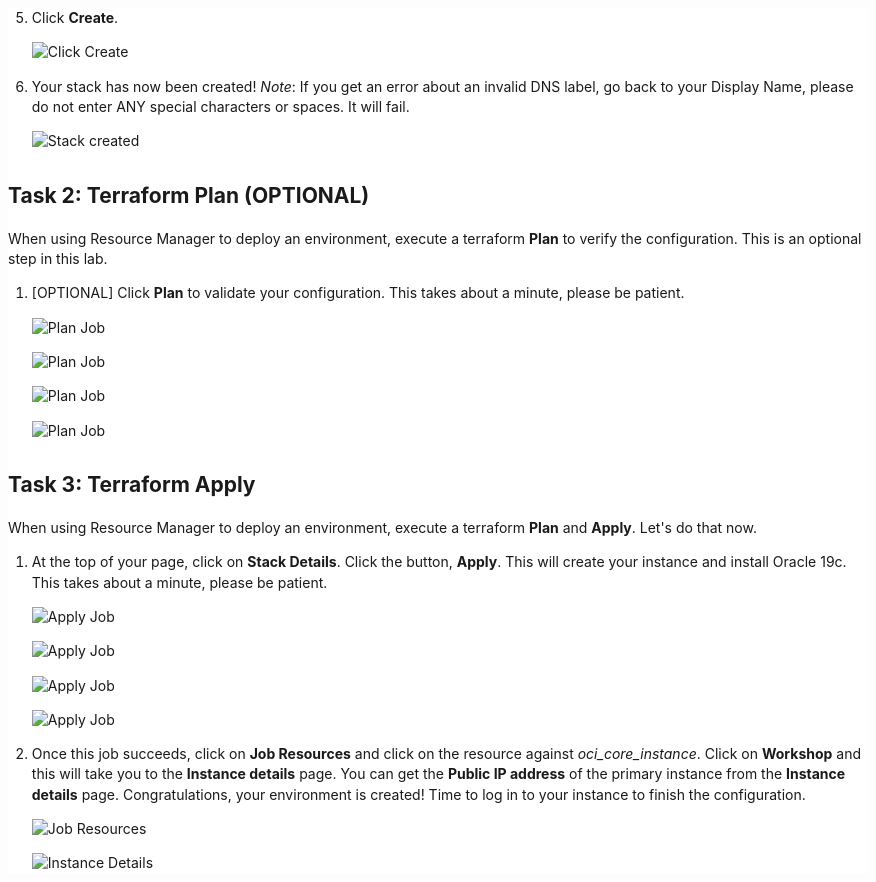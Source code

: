 5. Click **Create**.

     ![Click Create](images/createstack3.png "Click Create")

6. Your stack has now been created!
   *Note*: If you get an error about an invalid DNS label, go back to your Display Name, please do not enter ANY special characters or spaces. It will fail.

     ![Stack created](./images/stackcreated.png "Stack created")

## Task 2: Terraform Plan (OPTIONAL)

When using Resource Manager to deploy an environment, execute a terraform **Plan** to verify the configuration. This is an optional step in this lab.

1.  [OPTIONAL] Click **Plan** to validate your configuration. This takes about a minute, please be patient.

     ![Plan Job](./images/planjob.png "Plan Job")

     ![Plan Job](./images/planjob1.png "Plan Job")

     ![Plan Job](./images/planjob2.png "Plan Job")

     ![Plan Job](./images/planjob3.png "Plan Job")

## Task 3: Terraform Apply

When using Resource Manager to deploy an environment, execute a terraform **Plan** and **Apply**. Let's do that now.

1. At the top of your page, click on **Stack Details**.  Click the button, **Apply**. This will create your instance and install Oracle 19c. This takes about a minute, please be patient.

     ![Apply Job](./images/applyjob.png "Apply Job")

     ![Apply Job](./images/applyjob1.png "Apply Job")

     ![Apply Job](./images/applyjob2.png "Apply Job")

     ![Apply Job](./images/applyjob3.png "Apply Job")

2. Once this job succeeds, click on **Job Resources** and click on the resource against _oci\_core\_instance_. Click on **Workshop** and this will take you to the **Instance details** page. You can get the **Public IP address** of the primary instance from the **Instance details** page. Congratulations, your environment is created! Time to log in to your instance to finish the configuration.

     ![Job Resources](images/jobresources.png "Job Resources")

     ![Instance Details](images/instancedetails.png "Instance Details")
